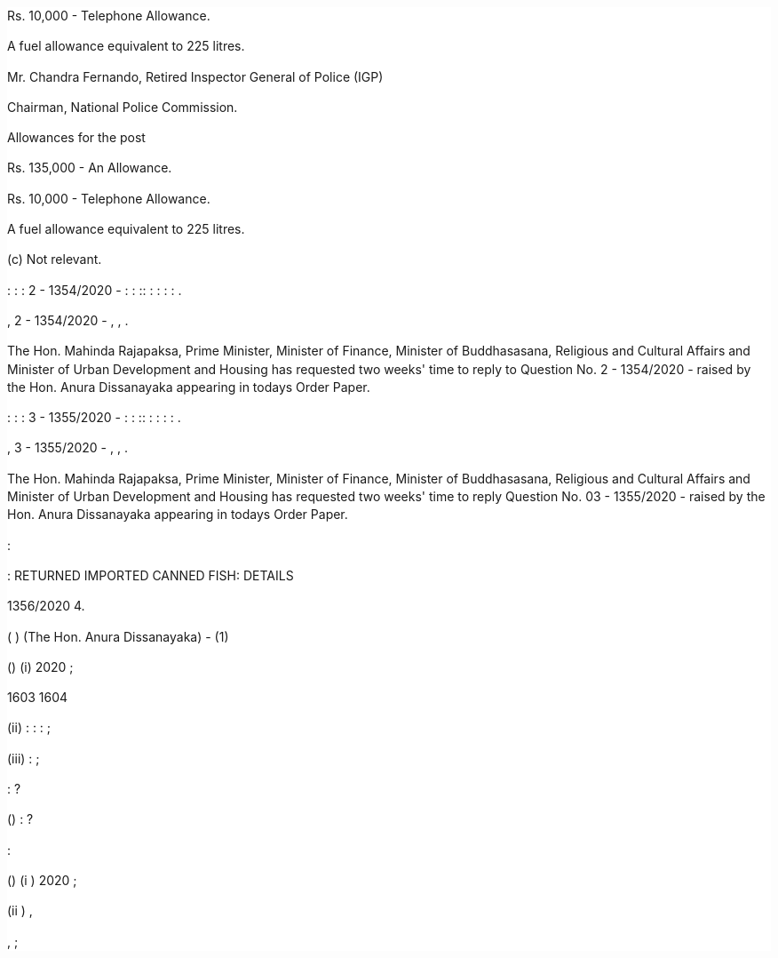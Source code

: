 Rs. 10,000 - Telephone Allowance.

A fuel allowance equivalent to 225 litres.

Mr. Chandra Fernando, Retired Inspector General of Police (IGP)

Chairman, National Police Commission.

Allowances for the post

Rs. 135,000 - An Allowance.

Rs. 10,000 - Telephone Allowance.

A fuel allowance equivalent to 225 litres.

(c) Not relevant.

: : : 2 - 1354/2020 - : : :: : : : : .

, 2 - 1354/2020 - , , .

The Hon. Mahinda Rajapaksa, Prime Minister, Minister of Finance, Minister of Buddhasasana, Religious and Cultural Affairs and Minister of Urban Development and Housing has requested two weeks' time to reply to Question No. 2 - 1354/2020 - raised by the Hon. Anura Dissanayaka appearing in todays Order Paper.

: : : 3 - 1355/2020 - : : :: : : : : .

, 3 - 1355/2020 - , , .

The Hon. Mahinda Rajapaksa, Prime Minister, Minister of Finance, Minister of Buddhasasana, Religious and Cultural Affairs and Minister of Urban Development and Housing has requested two weeks' time to reply Question No. 03 - 1355/2020 - raised by the Hon. Anura Dissanayaka appearing in todays Order Paper.

:

: RETURNED IMPORTED CANNED FISH: DETAILS

1356/2020 4.

( ) (The Hon. Anura Dissanayaka) - (1)

() (i) 2020 ;

1603 1604

(ii) : : : ;

(iii) : ;

: ?

() : ?

:

() (i ) 2020 ;

(ii ) ,

, ;
